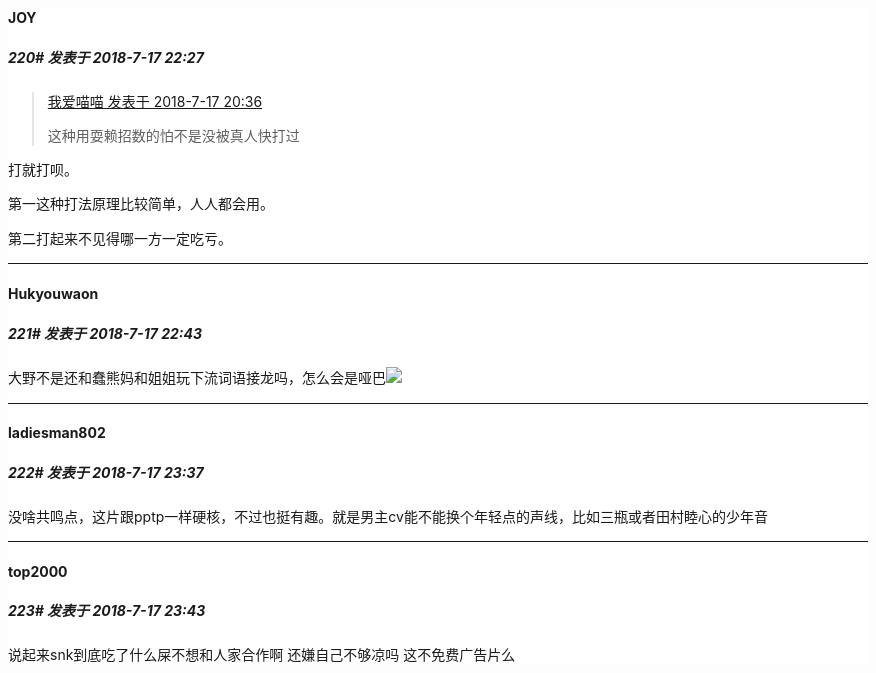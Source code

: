 ####  JOY  
##### 220#       发表于 2018-7-17 22:27



<blockquote><a href="httphttps://bbs.saraba1st.com/2b/forum.php?mod=redirect&amp;goto=findpost&amp;pid=40363891&amp;ptid=1574222" target="_blank">我爱喵喵 发表于 2018-7-17 20:36</a>

这种用耍赖招数的怕不是没被真人快打过</blockquote>
打就打呗。


第一这种打法原理比较简单，人人都会用。

第二打起来不见得哪一方一定吃亏。







*****

####  Hukyouwaon  
##### 221#       发表于 2018-7-17 22:43




大野不是还和蠢熊妈和姐姐玩下流词语接龙吗，怎么会是哑巴<img src="https://static.saraba1st.com/image/smiley/face2017/067.png" referrerpolicy="no-referrer">







*****

####  ladiesman802  
##### 222#       发表于 2018-7-17 23:37




没啥共鸣点，这片跟pptp一样硬核，不过也挺有趣。就是男主cv能不能换个年轻点的声线，比如三瓶或者田村睦心的少年音







*****

####  top2000  
##### 223#       发表于 2018-7-17 23:43




说起来snk到底吃了什么屎不想和人家合作啊 还嫌自己不够凉吗 这不免费广告片么





